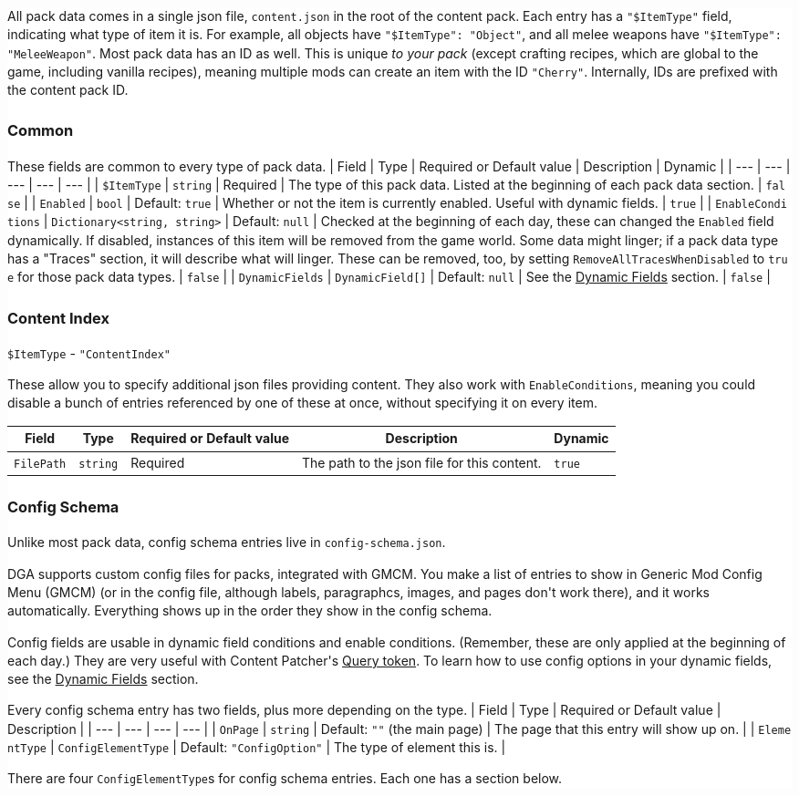 All pack data comes in a single json file, `content.json` in the root of the content pack. Each entry has a `"$ItemType"` field, indicating what type of item it is. For example, all objects have `"$ItemType": "Object"`, and all melee weapons have `"$ItemType": "MeleeWeapon"`. Most pack data has an ID as well. This is unique *to your pack* (except crafting recipes, which are global to the game, including vanilla recipes), meaning multiple mods can create an item with the ID `"Cherry"`. Internally, IDs are prefixed with the content pack ID.

### Common
These fields are common to every type of pack data.
| Field | Type | Required or Default value | Description | Dynamic |
| --- | --- | --- | --- | --- |
| `$ItemType` | `string` | Required | The type of this pack data. Listed at the beginning of each pack data section. | `false` |
| `Enabled` | `bool` | Default: `true` | Whether or not the item is currently enabled. Useful with dynamic fields. | `true` |
| `EnableConditions` | `Dictionary<string, string>` | Default: `null` | Checked at the beginning of each day, these can changed the `Enabled` field dynamically. If disabled, instances of this item will be removed from the game world. Some data might linger; if a pack data type has a "Traces" section, it will describe what will linger. These can be removed, too, by setting `RemoveAllTracesWhenDisabled` to `true` for those pack data types. | `false` |
| `DynamicFields` | `DynamicField[]` | Default: `null` | See the [Dynamic Fields](#dynamic-fields) section. | `false` |

### Content Index
`$ItemType` - `"ContentIndex"`

These allow you to specify additional json files providing content. They also work with `EnableConditions`, meaning you could disable a bunch of entries referenced by one of these at once, without specifying it on every item.

| Field | Type | Required or Default value | Description | Dynamic |
| --- | --- | --- | --- | --- |
| `FilePath` | `string` | Required | The path to the json file for this content. | `true` |

### Config Schema
Unlike most pack data, config schema entries live in `config-schema.json`.

DGA supports custom config files for packs, integrated with GMCM. You make a list of entries to show in Generic Mod Config Menu (GMCM) (or in the config file, although labels, paragraphcs, images, and pages don't work there), and it works automatically. Everything shows up in the order they show in the config schema.

Config fields are usable in dynamic field conditions and enable conditions. (Remember, these are only applied at the beginning of each day.) They are very useful with Content Patcher's [Query token](https://github.com/Pathoschild/StardewMods/blob/stable/ContentPatcher/docs/author-tokens-guide.md#query-expressions). To learn how to use config options in your dynamic fields, see the [Dynamic Fields](#dynamic-fields) section.

Every config schema entry has two fields, plus more depending on the type.
| Field | Type | Required or Default value | Description |
| --- | --- | --- | --- |
| `OnPage` | `string` | Default: `""` (the main page) | The page that this entry will show up on. |
| `ElementType` | `ConfigElementType` | Default: `"ConfigOption"` | The type of element this is. | 

There are four `ConfigElementType`s for config schema entries. Each one has a section below.
